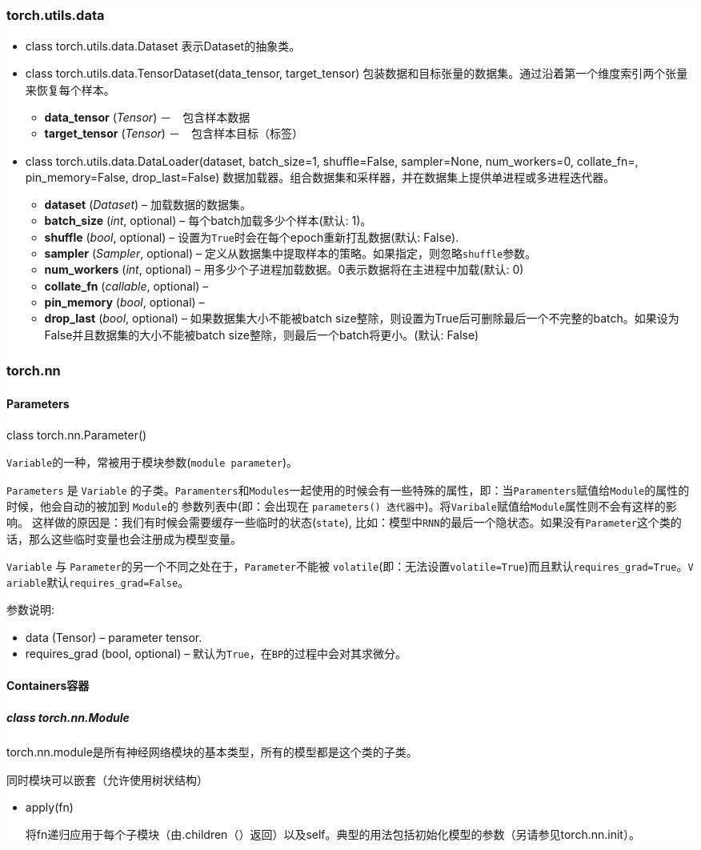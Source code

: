 

### torch.utils.data

- class torch.utils.data.Dataset 表示Dataset的抽象类。

- class torch.utils.data.TensorDataset(data_tensor, target_tensor) 包装数据和目标张量的数据集。通过沿着第一个维度索引两个张量来恢复每个样本。
  - **data_tensor** (*Tensor*) －　包含样本数据
  - **target_tensor** (*Tensor*) －　包含样本目标（标签）
- class torch.utils.data.DataLoader(dataset, batch_size=1, shuffle=False, sampler=None, num_workers=0, collate_fn=<function default_collate>, pin_memory=False, drop_last=False) 数据加载器。组合数据集和采样器，并在数据集上提供单进程或多进程迭代器。
  - **dataset** (*Dataset*) – 加载数据的数据集。
  - **batch_size** (*int*, optional) – 每个batch加载多少个样本(默认: 1)。
  - **shuffle** (*bool*, optional) – 设置为`True`时会在每个epoch重新打乱数据(默认: False).
  - **sampler** (*Sampler*, optional) – 定义从数据集中提取样本的策略。如果指定，则忽略`shuffle`参数。
  - **num_workers** (*int*, optional) – 用多少个子进程加载数据。0表示数据将在主进程中加载(默认: 0)
  - **collate_fn** (*callable*, optional) –
  - **pin_memory** (*bool*, optional) –
  - **drop_last** (*bool*, optional) – 如果数据集大小不能被batch size整除，则设置为True后可删除最后一个不完整的batch。如果设为False并且数据集的大小不能被batch size整除，则最后一个batch将更小。(默认: False)

### torch.nn

#### Parameters

class torch.nn.Parameter()

`Variable`的一种，常被用于模块参数(`module parameter`)。

`Parameters` 是 `Variable` 的子类。`Paramenters`和`Modules`一起使用的时候会有一些特殊的属性，即：当`Paramenters`赋值给`Module`的属性的时候，他会自动的被加到 `Module`的 参数列表中(即：会出现在 `parameters() 迭代器中`)。将`Varibale`赋值给`Module`属性则不会有这样的影响。 这样做的原因是：我们有时候会需要缓存一些临时的状态(`state`), 比如：模型中`RNN`的最后一个隐状态。如果没有`Parameter`这个类的话，那么这些临时变量也会注册成为模型变量。

`Variable` 与 `Parameter`的另一个不同之处在于，`Parameter`不能被 `volatile`(即：无法设置`volatile=True`)而且默认`requires_grad=True`。`Variable`默认`requires_grad=False`。

参数说明:

- data (Tensor) – parameter tensor.
- requires_grad (bool, optional) – 默认为`True`，在`BP`的过程中会对其求微分。

#### Containers容器

##### class torch.nn.Module 

torch.nn.module是所有神经网络模块的基本类型，所有的模型都是这个类的子类。

同时模块可以嵌套（允许使用树状结构）

- apply(fn)

  将fn递归应用于每个子模块（由.children（）返回）以及self。典型的用法包括初始化模型的参数（另请参见torch.nn.init）。



